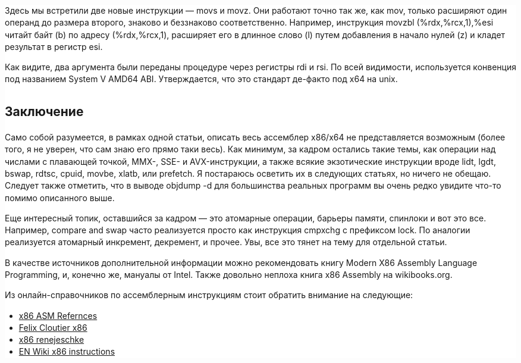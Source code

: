 Здесь мы встретили две новые инструкции — movs и movz. Они работают точно так же, как mov, только расширяют один операнд до размера второго, знаково и беззнаково соответственно. Например, инструкция movzbl (%rdx,%rcx,1),%esi читайт байт (b) по адресу (%rdx,%rcx,1), расширяет его в длинное слово (l) путем добавления в начало нулей (z) и кладет результат в регистр esi.

Как видите, два аргумента были переданы процедуре через регистры rdi и rsi. По всей видимости, используется конвенция под названием System V AMD64 ABI. Утверждается, что это стандарт де-факто под x64 на unix.

## Заключение
Само собой разумеется, в рамках одной статьи, описать весь ассемблер x86/x64 не представляется возможным (более того, я не уверен, что сам знаю его прямо таки весь). Как минимум, за кадром остались такие темы, как операции над числами с плавающей точкой, MMX-, SSE- и AVX-инструкции, а также всякие экзотические инструкции вроде lidt, lgdt, bswap, rdtsc, cpuid, movbe, xlatb, или prefetch. Я постараюсь осветить их в следующих статьях, но ничего не обещаю. Следует также отметить, что в выводе objdump -d для большинства реальных программ вы очень редко увидите что-то помимо описанного выше.

Еще интересный топик, оставшийся за кадром — это атомарные операции, барьеры памяти, спинлоки и вот это все. Например, compare and swap часто реализуется просто как инструкция cmpxchg с префиксом lock. По аналогии реализуется атомарный инкремент, декремент, и прочее. Увы, все это тянет на тему для отдельной статьи.

В качестве источников дополнительной информации можно рекомендовать книгу Modern X86 Assembly Language Programming, и, конечно же, мануалы от Intel. Также довольно неплоха книга x86 Assembly на wikibooks.org.

Из онлайн-справочников по ассемблерным инструкциям стоит обратить внимание на следующие:

 + [x86 ASM Refernces](http://ref.x86asm.net/)
 + [Felix Cloutier x86](http://www.felixcloutier.com/x86/)
 + [x86 renejeschke](http://x86.renejeschke.de/)
 + [EN Wiki x86 instructions](https://en.wikipedia.org/wiki/X86_instruction_listings)

